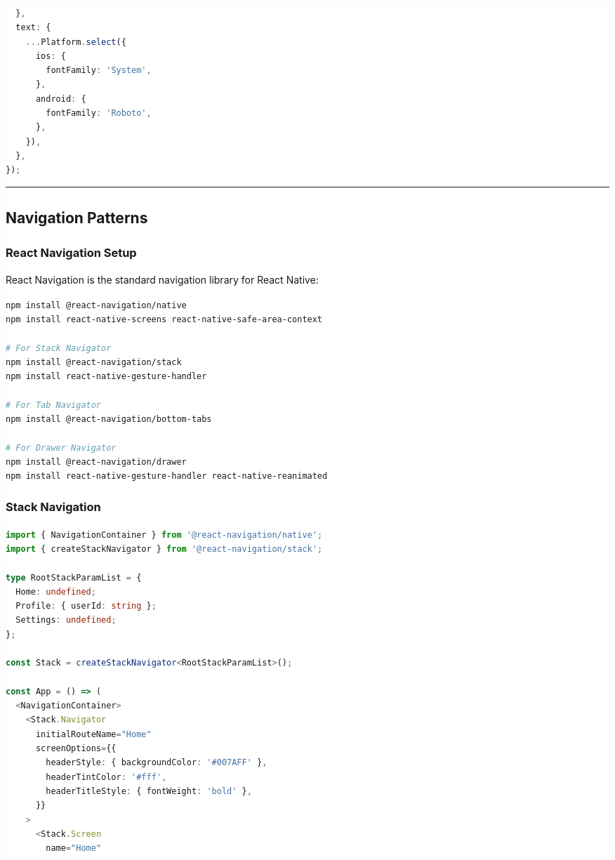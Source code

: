 ```typescript
  },
  text: {
    ...Platform.select({
      ios: {
        fontFamily: 'System',
      },
      android: {
        fontFamily: 'Roboto',
      },
    }),
  },
});
```

---

## Navigation Patterns

### React Navigation Setup

React Navigation is the standard navigation library for React Native:

```bash
npm install @react-navigation/native
npm install react-native-screens react-native-safe-area-context

# For Stack Navigator
npm install @react-navigation/stack
npm install react-native-gesture-handler

# For Tab Navigator  
npm install @react-navigation/bottom-tabs

# For Drawer Navigator
npm install @react-navigation/drawer
npm install react-native-gesture-handler react-native-reanimated
```

### Stack Navigation

```typescript
import { NavigationContainer } from '@react-navigation/native';
import { createStackNavigator } from '@react-navigation/stack';

type RootStackParamList = {
  Home: undefined;
  Profile: { userId: string };
  Settings: undefined;
};

const Stack = createStackNavigator<RootStackParamList>();

const App = () => (
  <NavigationContainer>
    <Stack.Navigator
      initialRouteName="Home"
      screenOptions={{
        headerStyle: { backgroundColor: '#007AFF' },
        headerTintColor: '#fff',
        headerTitleStyle: { fontWeight: 'bold' },
      }}
    >
      <Stack.Screen 
        name="Home" 
```